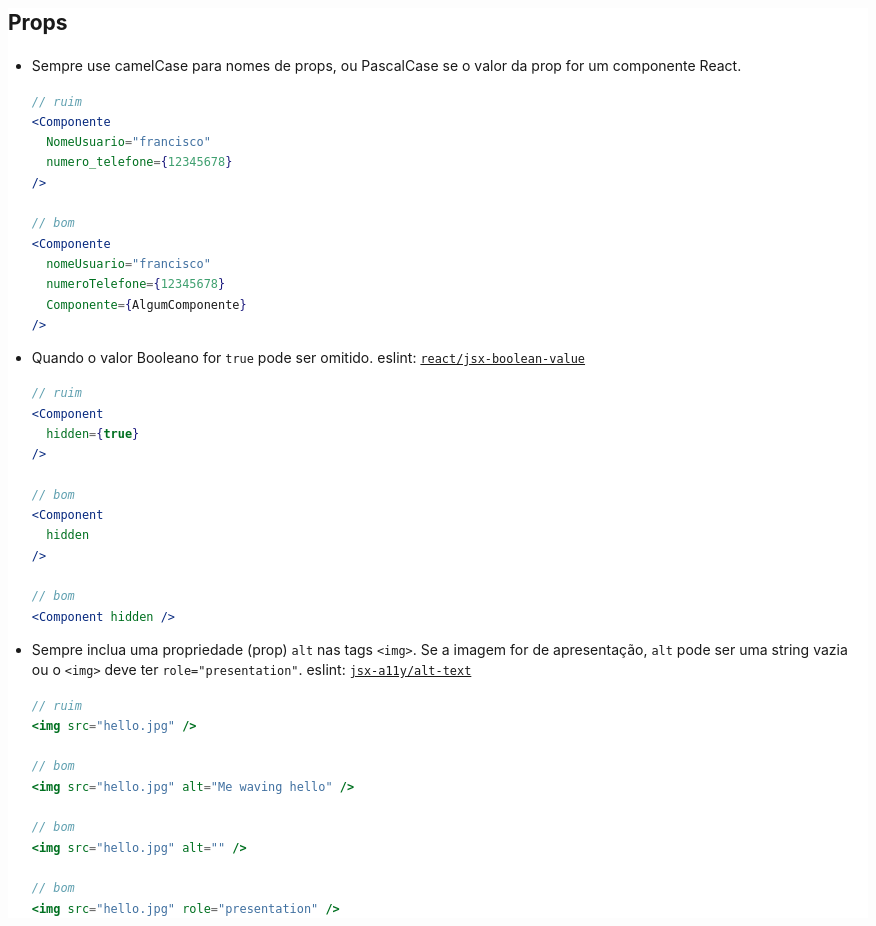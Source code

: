 ## Props

- Sempre use camelCase para nomes de props, ou PascalCase se o valor da prop for um componente React.

  ```jsx
  // ruim
  <Componente
    NomeUsuario="francisco"
    numero_telefone={12345678}
  />

  // bom
  <Componente
    nomeUsuario="francisco"
    numeroTelefone={12345678}
    Componente={AlgumComponente}
  />
  ```

- Quando o valor Booleano for `true` pode ser omitido. eslint: [`react/jsx-boolean-value`](https://github.com/yannickcr/eslint-plugin-react/blob/master/docs/rules/jsx-boolean-value.md)

  ```jsx
  // ruim
  <Component
    hidden={true}
  />

  // bom
  <Component
    hidden
  />

  // bom
  <Component hidden />
  ```

- Sempre inclua uma propriedade (prop) `alt` nas tags `<img>`. Se a imagem for de apresentação, `alt` pode ser uma string vazia ou o `<img>` deve ter `role="presentation"`. eslint: [`jsx-a11y/alt-text`](https://github.com/evcohen/eslint-plugin-jsx-a11y/blob/master/docs/rules/alt-text.md)

  ```jsx
  // ruim
  <img src="hello.jpg" />

  // bom
  <img src="hello.jpg" alt="Me waving hello" />

  // bom
  <img src="hello.jpg" alt="" />

  // bom
  <img src="hello.jpg" role="presentation" />
  ```
